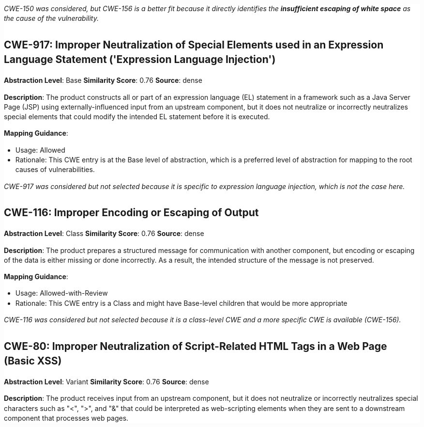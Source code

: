 *CWE-150 was considered, but CWE-156 is a better fit because it directly identifies the **insufficient escaping of white space** as the cause of the vulnerability.*

## CWE-917: Improper Neutralization of Special Elements used in an Expression Language Statement ('Expression Language Injection')
**Abstraction Level**: Base
**Similarity Score**: 0.76
**Source**: dense

**Description**:
The product constructs all or part of an expression language (EL) statement in a framework such as a Java Server Page (JSP) using externally-influenced input from an upstream component, but it does not neutralize or incorrectly neutralizes special elements that could modify the intended EL statement before it is executed.

**Mapping Guidance**:
- Usage: Allowed
- Rationale: This CWE entry is at the Base level of abstraction, which is a preferred level of abstraction for mapping to the root causes of vulnerabilities.

*CWE-917 was considered but not selected because it is specific to expression language injection, which is not the case here.*

## CWE-116: Improper Encoding or Escaping of Output
**Abstraction Level**: Class
**Similarity Score**: 0.76
**Source**: dense

**Description**:
The product prepares a structured message for communication with another component, but encoding or escaping of the data is either missing or done incorrectly. As a result, the intended structure of the message is not preserved.

**Mapping Guidance**:
- Usage: Allowed-with-Review
- Rationale: This CWE entry is a Class and might have Base-level children that would be more appropriate

*CWE-116 was considered but not selected because it is a class-level CWE and a more specific CWE is available (CWE-156).*

## CWE-80: Improper Neutralization of Script-Related HTML Tags in a Web Page (Basic XSS)
**Abstraction Level**: Variant
**Similarity Score**: 0.76
**Source**: dense

**Description**:
The product receives input from an upstream component, but it does not neutralize or incorrectly neutralizes special characters such as "<", ">", and "&" that could be interpreted as web-scripting elements when they are sent to a downstream component that processes web pages.
